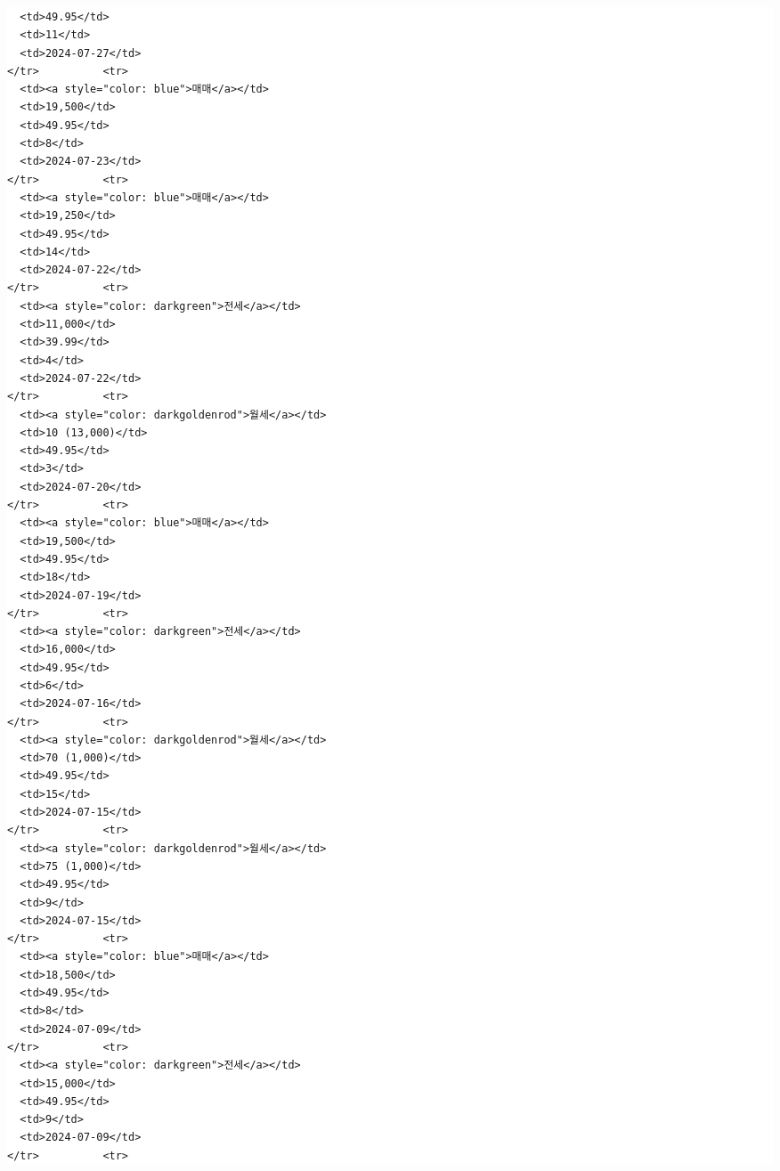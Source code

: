       <td>49.95</td>
      <td>11</td>
      <td>2024-07-27</td>
    </tr>          <tr>
      <td><a style="color: blue">매매</a></td>
      <td>19,500</td>
      <td>49.95</td>
      <td>8</td>
      <td>2024-07-23</td>
    </tr>          <tr>
      <td><a style="color: blue">매매</a></td>
      <td>19,250</td>
      <td>49.95</td>
      <td>14</td>
      <td>2024-07-22</td>
    </tr>          <tr>
      <td><a style="color: darkgreen">전세</a></td>
      <td>11,000</td>
      <td>39.99</td>
      <td>4</td>
      <td>2024-07-22</td>
    </tr>          <tr>
      <td><a style="color: darkgoldenrod">월세</a></td>
      <td>10 (13,000)</td>
      <td>49.95</td>
      <td>3</td>
      <td>2024-07-20</td>
    </tr>          <tr>
      <td><a style="color: blue">매매</a></td>
      <td>19,500</td>
      <td>49.95</td>
      <td>18</td>
      <td>2024-07-19</td>
    </tr>          <tr>
      <td><a style="color: darkgreen">전세</a></td>
      <td>16,000</td>
      <td>49.95</td>
      <td>6</td>
      <td>2024-07-16</td>
    </tr>          <tr>
      <td><a style="color: darkgoldenrod">월세</a></td>
      <td>70 (1,000)</td>
      <td>49.95</td>
      <td>15</td>
      <td>2024-07-15</td>
    </tr>          <tr>
      <td><a style="color: darkgoldenrod">월세</a></td>
      <td>75 (1,000)</td>
      <td>49.95</td>
      <td>9</td>
      <td>2024-07-15</td>
    </tr>          <tr>
      <td><a style="color: blue">매매</a></td>
      <td>18,500</td>
      <td>49.95</td>
      <td>8</td>
      <td>2024-07-09</td>
    </tr>          <tr>
      <td><a style="color: darkgreen">전세</a></td>
      <td>15,000</td>
      <td>49.95</td>
      <td>9</td>
      <td>2024-07-09</td>
    </tr>          <tr>